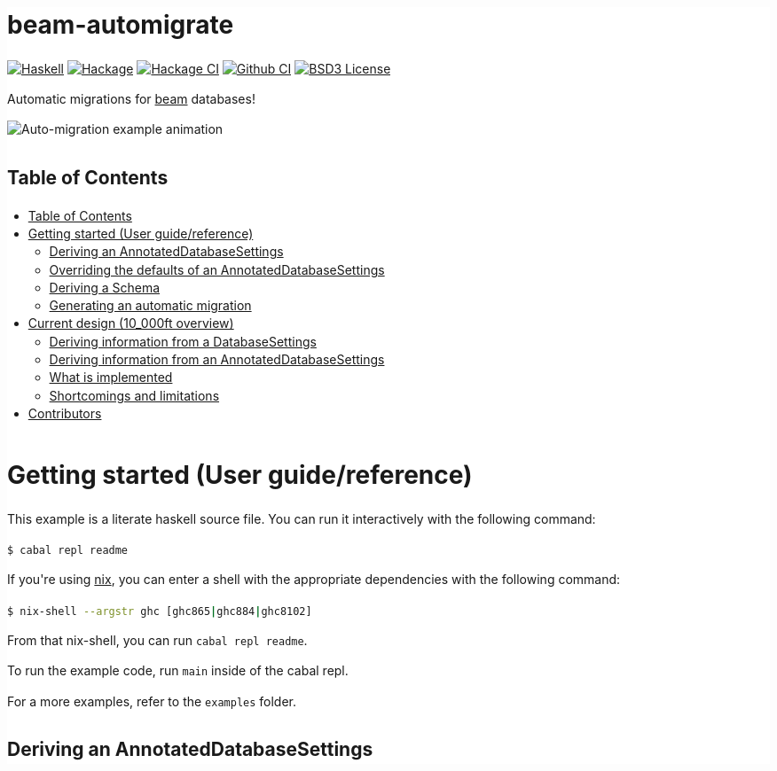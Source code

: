 beam-automigrate
================
[![Haskell](https://img.shields.io/badge/language-Haskell-orange.svg)](https://haskell.org) [![Hackage](https://img.shields.io/hackage/v/beam-automigrate.svg)](https://hackage.haskell.org/package/beam-automigrate) [![Hackage CI](https://matrix.hackage.haskell.org/api/v2/packages/beam-automigrate/badge)](https://matrix.hackage.haskell.org/#/package/beam-automigrate)   [![Github CI](https://github.com/obsidiansystems/beam-automigrate/workflows/github-action/badge.svg)](https://github.com/obsidiansystems/beam-automigrate/actions) [![BSD3 License](https://img.shields.io/badge/license-BSD3-blue.svg)](https://github.com/obsidiansystems/beam-automigrate/blob/master/LICENSE)

Automatic migrations for [beam](https://hackage.haskell.org/package/beam-core) databases!

![Auto-migration example animation](https://i.imgur.com/xuPyUfg.gif)

Table of Contents
-----------------

* [Table of Contents](#table-of-contents)
* [Getting started (User guide/reference)](#getting-started-user-guidereference)
   * [Deriving an AnnotatedDatabaseSettings](#deriving-an-annotateddatabasesettings)
   * [Overriding the defaults of an AnnotatedDatabaseSettings](#overriding-the-defaults-of-an-annotateddatabasesettings)
   * [Deriving a Schema](#deriving-a-schema)
   * [Generating an automatic migration](#generating-an-automatic-migration)
* [Current design (10_000ft overview)](#current-design-10_000ft-overview)
   * [Deriving information from a DatabaseSettings](#deriving-information-from-a-databasesettings)
   * [Deriving information from an AnnotatedDatabaseSettings](#deriving-information-from-an-annotateddatabasesettings)
   * [What is implemented](#what-is-implemented)
   * [Shortcomings and limitations](#shortcomings-and-limitations)
* [Contributors](#contributors)

Getting started (User guide/reference)
======================================

This example is a literate haskell source file. You can run it interactively
with the following command:

```bash
$ cabal repl readme
```

If you're using [nix](https://nixos.org/nix), you can enter a shell with the
appropriate dependencies with the following command:

```bash
$ nix-shell --argstr ghc [ghc865|ghc884|ghc8102]
```

From that nix-shell, you can run `cabal repl readme`.

To run the example code, run `main` inside of the cabal repl.

For a more examples, refer to the `examples` folder.

Deriving an AnnotatedDatabaseSettings
-------------------------------------
